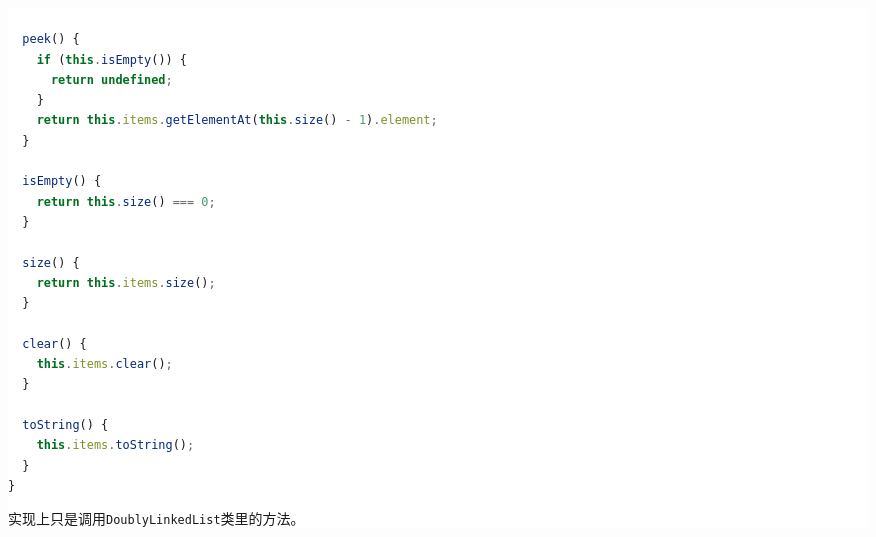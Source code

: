 ```js

  peek() {
    if (this.isEmpty()) {
      return undefined;
    }
    return this.items.getElementAt(this.size() - 1).element;
  }

  isEmpty() {
    return this.size() === 0;
  }

  size() {
    return this.items.size();
  }

  clear() {
    this.items.clear();
  }

  toString() {
    this.items.toString();
  }
}
```

实现上只是调用`DoublyLinkedList`类里的方法。
